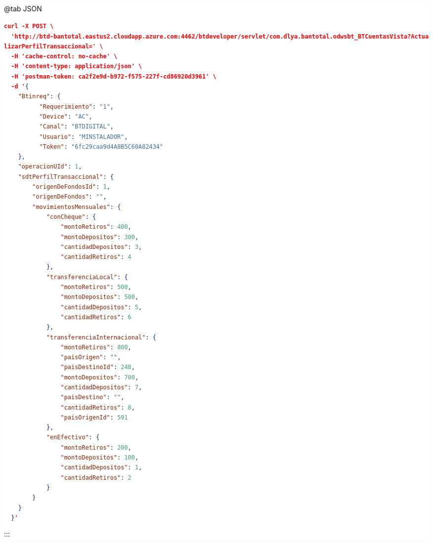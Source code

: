 @tab JSON
```json
curl -X POST \
  'http://btd-bantotal.eastus2.cloudapp.azure.com:4462/btdeveloper/servlet/com.dlya.bantotal.odwsbt_BTCuentasVista?ActualizarPerfilTransaccional=' \
  -H 'cache-control: no-cache' \
  -H 'content-type: application/json' \
  -H 'postman-token: ca2f2e9d-b972-f575-227f-cd86920d3961' \
  -d '{
    "Btinreq": {
          "Requerimiento": "1",
          "Device": "AC",
          "Canal": "BTDIGITAL",
          "Usuario": "MINSTALADOR",
          "Token": "6fc29caa9d4A8B5C60A82434"
    },
    "operacionUId": 1,
    "sdtPerfilTransaccional": {
        "origenDeFondosId": 1,
        "origenDeFondos": "",
        "movimientosMensuales": {
            "conCheque": {
                "montoRetiros": 400,
                "montoDepositos": 300,
                "cantidadDepositos": 3,
                "cantidadRetiros": 4
            },
            "transferenciaLocal": {
                "montoRetiros": 500,
                "montoDepositos": 500,
                "cantidadDepositos": 5,
                "cantidadRetiros": 6
            },
            "transferenciaInternacional": {
                "montoRetiros": 800,
                "paisOrigen": "",
                "paisDestinoId": 248,
                "montoDepositos": 700,
                "cantidadDepositos": 7,
                "paisDestino": "",
                "cantidadRetiros": 8,
                "paisOrigenId": 591
            },
            "enEfectivo": {
                "montoRetiros": 200,
                "montoDepositos": 100,
                "cantidadDepositos": 1,
                "cantidadRetiros": 2
            }
        }
    }
  }'
```
:::
